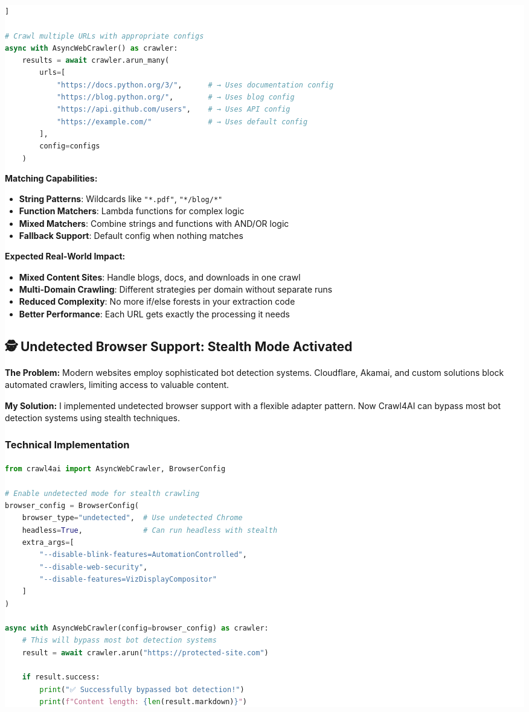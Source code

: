 ```python
]

# Crawl multiple URLs with appropriate configs
async with AsyncWebCrawler() as crawler:
    results = await crawler.arun_many(
        urls=[
            "https://docs.python.org/3/",      # → Uses documentation config
            "https://blog.python.org/",        # → Uses blog config  
            "https://api.github.com/users",    # → Uses API config
            "https://example.com/"             # → Uses default config
        ],
        config=configs
    )
```

**Matching Capabilities:**

- **String Patterns**: Wildcards like `"*.pdf"`, `"*/blog/*"`
- **Function Matchers**: Lambda functions for complex logic
- **Mixed Matchers**: Combine strings and functions with AND/OR logic
- **Fallback Support**: Default config when nothing matches


**Expected Real-World Impact:**

- **Mixed Content Sites**: Handle blogs, docs, and downloads in one crawl
- **Multi-Domain Crawling**: Different strategies per domain without separate runs
- **Reduced Complexity**: No more if/else forests in your extraction code
- **Better Performance**: Each URL gets exactly the processing it needs

## 🕵️ Undetected Browser Support: Stealth Mode Activated

**The Problem:** Modern websites employ sophisticated bot detection systems. Cloudflare, Akamai, and custom solutions block automated crawlers, limiting access to valuable content.

**My Solution:** I implemented undetected browser support with a flexible adapter pattern. Now Crawl4AI can bypass most bot detection systems using stealth techniques.

### Technical Implementation

```python
from crawl4ai import AsyncWebCrawler, BrowserConfig

# Enable undetected mode for stealth crawling
browser_config = BrowserConfig(
    browser_type="undetected",  # Use undetected Chrome
    headless=True,              # Can run headless with stealth
    extra_args=[
        "--disable-blink-features=AutomationControlled",
        "--disable-web-security",
        "--disable-features=VizDisplayCompositor"
    ]
)

async with AsyncWebCrawler(config=browser_config) as crawler:
    # This will bypass most bot detection systems
    result = await crawler.arun("https://protected-site.com")
    
    if result.success:
        print("✅ Successfully bypassed bot detection!")
        print(f"Content length: {len(result.markdown)}")
```
